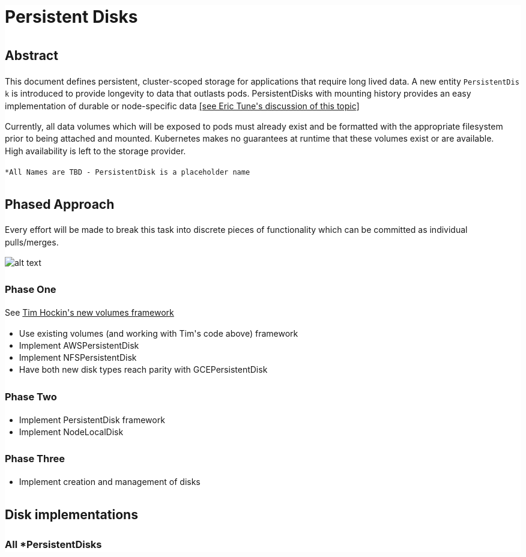 # Persistent Disks

## Abstract

This document defines persistent, cluster-scoped storage for applications that require long lived data.  A new entity
`PersistentDisk` is introduced to provide longevity to data that outlasts pods.  PersistentDisks with mounting history
provides an easy implementation of durable or node-specific data [[see Eric Tune's discussion of this topic]](https://github.com/GoogleCloudPlatform/kubernetes/pull/1515)
 
 Currently, all data volumes which will be exposed to pods must already exist and be formatted with the appropriate filesystem prior 
 to being attached and mounted.  Kubernetes makes no guarantees at runtime that these volumes exist or are available.  
 High availability is left to the storage provider. 
 

    *All Names are TBD - PersistentDisk is a placeholder name
 
## Phased Approach

Every effort will be made to break this task into discrete pieces of functionality which can be committed as individual pulls/merges.

![alt text](http://media-cache-ec0.pinimg.com/236x/da/a1/7e/daa17e92ba3a1b04e203135043db580b.jpg "How do you eat an elephant?")

### Phase One

See [Tim Hockin's new volumes framework](https://github.com/GoogleCloudPlatform/kubernetes/pull/2598)

* Use existing volumes (and working with Tim's code above) framework  
* Implement AWSPersistentDisk
* Implement NFSPersistentDisk
* Have both new disk types reach parity with GCEPersistentDisk

### Phase Two

* Implement PersistentDisk framework
* Implement NodeLocalDisk

### Phase Three

* Implement creation and management of disks

 
## Disk implementations

### All *PersistentDisks
